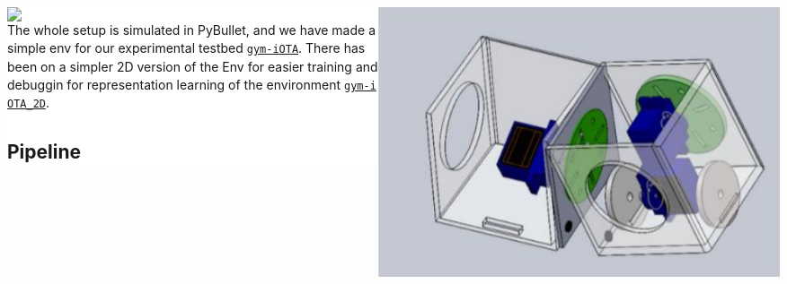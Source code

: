 <img src="https://raw.githubusercontent.com/Robotics-Club-IIT-BHU/gym-iOTA/master/media/bRoll.gif" width="47%" align="left"/><img src="ModularDock.png" width="52%" align="right"/>

The whole setup is simulated in PyBullet, and we have made a simple env for our experimental testbed [`gym-iOTA`](https://github.com/Robotics-Club-IIT-BHU/gym-iOTA). There has been on a simpler 2D version of the Env for easier training and debuggin for representation learning of the environment [`gym-iOTA_2D`](https://github.com/hex-plex/gym-iOTA_2D).

## Pipeline
